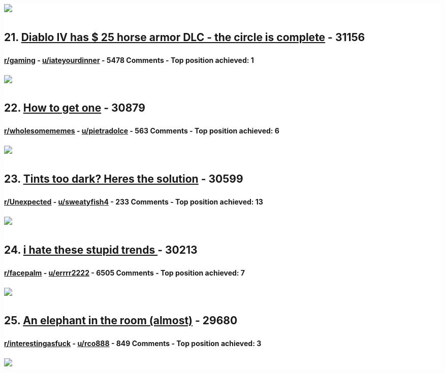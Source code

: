 <a href="https://i.redd.it/dc2pp5l6z44b1.jpg"><img src="https://b.thumbs.redditmedia.com/xYQnLdsa1Qili3G8Zqtv0NkcM-oITCp3ocLz_RZN28o.jpg"></img></a>

## 21. [Diablo IV has $ 25 horse armor DLC - the circle is complete](http://reddit.com/r/gaming/comments/141a5yo/diablo_iv_has_25_horse_armor_dlc_the_circle_is/) - 31156
#### [r/gaming](http://reddit.com/r/gaming) - [u/iateyourdinner](http://reddit.com/u/iateyourdinner) - 5478 Comments - Top position achieved: 1

<a href="https://finance.yahoo.com/news/diablo-iv-special-armor-sets-000000254.html?guccounter=1&amp;guce_referrer=aHR0cHM6Ly93d3cuZ29vZ2xlLmNvbS8&amp;guce_referrer_sig=AQAAANTJmwXyQgUD1J9k9qf3O4uw01IFa8fG3HPKTb5FjquTxMZBSsJT0Wa41vogI4bdxXDOge2_Hyz3KMt4-KywV8ULxbSJMeEHOkFY2VAmVqVAtVh4EwXc69mmAhw4whDVl-PAy8qsNPvMMu2rqm5BXbCFxqsTO8eRPAgvfxu7M05J"><img src="https://b.thumbs.redditmedia.com/FLzd9SLmWSbYbth3Gopn0ukjUvSEjhuhi1QMv0Zfp8Q.jpg"></img></a>

## 22. [How to get one](http://reddit.com/r/wholesomememes/comments/141flsu/how_to_get_one/) - 30879
#### [r/wholesomememes](http://reddit.com/r/wholesomememes) - [u/pietradolce](http://reddit.com/u/pietradolce) - 563 Comments - Top position achieved: 6

<a href="https://i.redd.it/2ady2i1rh74b1.jpg"><img src="https://b.thumbs.redditmedia.com/qzlSpXrCbJHxOSBa7Wt3dIGAl5zjWvZBKqyCQ7f_l0Y.jpg"></img></a>

## 23. [Tints too dark? Heres the solution](http://reddit.com/r/Unexpected/comments/141bvxr/tints_too_dark_heres_the_solution/) - 30599
#### [r/Unexpected](http://reddit.com/r/Unexpected) - [u/sweatyfish4](http://reddit.com/u/sweatyfish4) - 233 Comments - Top position achieved: 13

<a href="https://v.redd.it/ohrx6hu6t64b1"><img src="https://external-preview.redd.it/OTJ0NXg2dDZ0NjRiMXuY8V34rbmXKk6UY1Lrf6rnlkJN9z0mlzfI4E7PrE9v.png?width=140&amp;height=76&amp;crop=140:76,smart&amp;format=jpg&amp;v=enabled&amp;lthumb=true&amp;s=dcc8e08d850a4fd8ac0f8ec5b7d23ce2b2ae3507"></img></a>

## 24. [i hate these stupid trends ](http://reddit.com/r/facepalm/comments/141ioj0/i_hate_these_stupid_trends/) - 30213
#### [r/facepalm](http://reddit.com/r/facepalm) - [u/errrr2222](http://reddit.com/u/errrr2222) - 6505 Comments - Top position achieved: 7

<a href="https://v.redd.it/fva6u0ywz74b1"><img src="https://external-preview.redd.it/MHF4MnJqdnd6NzRiMV6cW52QoxW3GGOreMpREurYaAfl4oFXB6tmY1UUY1P0.png?width=140&amp;height=140&amp;crop=140:140,smart&amp;format=jpg&amp;v=enabled&amp;lthumb=true&amp;s=2788faf001bd2ec4f1515c17e9db1b48d6c2208e"></img></a>

## 25. [An elephant in the room (almost)](http://reddit.com/r/interestingasfuck/comments/141ej3i/an_elephant_in_the_room_almost/) - 29680
#### [r/interestingasfuck](http://reddit.com/r/interestingasfuck) - [u/rco888](http://reddit.com/u/rco888) - 849 Comments - Top position achieved: 3

<a href="https://v.redd.it/j9k9x182b74b1"><img src="https://external-preview.redd.it/Z29jYWt1ejFiNzRiMcmTOK0nsq-lOzaLtU1yZShQaSLb-Eq6lP0I8YXteL3K.png?width=140&amp;height=140&amp;crop=140:140,smart&amp;format=jpg&amp;v=enabled&amp;lthumb=true&amp;s=26bbdbea1ebe856469e1deeb847eb84096d5df04"></img></a>
